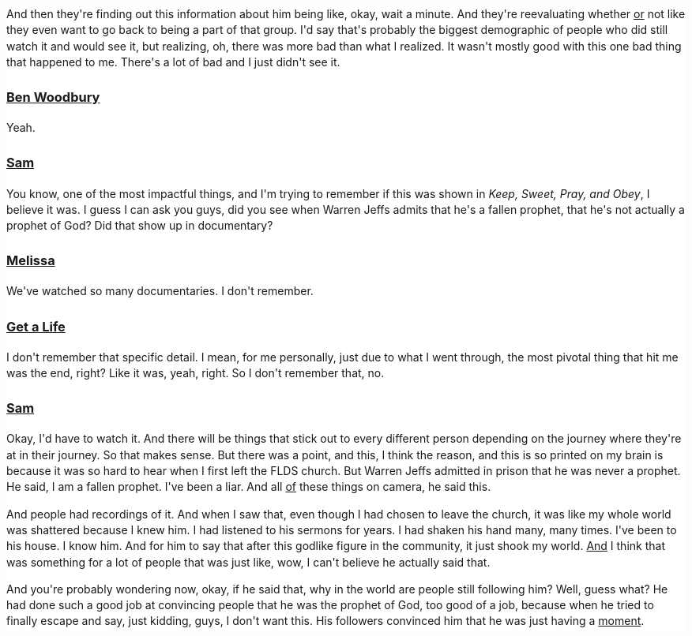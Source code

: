 And then they're finding out this information about him being like, okay, wait a minute. And they're reevaluating whether [or](https://www.youtube.com/watch?v=EvbRWspwJq0&t=2412s) not like they even want to go back to being a part of that group. I'd say that's probably the biggest demographic of people who did still watch it and would see it, but realizing, oh, there was more bad than what I realized. It wasn't mostly good with this one bad thing that happened to me. There's a lot of bad and I just didn't see it.

### [**Ben Woodbury**](https://www.youtube.com/watch?v=EvbRWspwJq0&t=2431s)

Yeah.

### [**Sam**](https://www.youtube.com/watch?v=EvbRWspwJq0&t=2432s)

You know, one of the most impactful things, and I'm trying to remember if this was shown in *Keep, Sweet, Pray, and Obey*, I believe it was. I guess I can ask you guys, did you see when Warren Jeffs admits that he's a fallen prophet, that he's not actually a prophet of God? Did that show up in documentary?

### [**Melissa**](https://www.youtube.com/watch?v=EvbRWspwJq0&t=2449s)

We've watched so many documentaries. I don't remember.

### [**Get a Life**](https://www.youtube.com/watch?v=EvbRWspwJq0&t=2451s)

I don't remember that specific detail. I mean, for me personally, just due to what I went through, the most pivotal thing that hit me was the end, right? Like it was, yeah, right. So I don't remember that, no.

### [**Sam**](https://www.youtube.com/watch?v=EvbRWspwJq0&t=2463s)

Okay, I'd have to watch it. And there will be things that stick out to every different person depending on the journey where they're at in their journey. So that makes sense. But there was a point, and this, I think the reason, and this is so printed on my brain is because it was so hard to hear when I first left the FLDS church. But Warren Jeffs admitted in prison that he was never a prophet. He said, I am a fallen prophet. I've been a liar. And all [of](https://www.youtube.com/watch?v=EvbRWspwJq0&t=2493s) these things on camera, he said this.

And people had recordings of it. And when I saw that, even though I had chosen to leave the church, it was like my whole world was shattered because I knew him. I had listened to his sermons for years. I had shaken his hand many, many times. I've been to his house. I know him. And for him to say that after this godlike figure in the community, it just shook my world. [And](https://www.youtube.com/watch?v=EvbRWspwJq0&t=2524s) I think that was something for a lot of people that was just like, wow, I can't believe he actually said that.

And you're probably wondering now, okay, if he said that, why in the world are people still following him? Well, guess what? He had done such a good job at convincing people that he was the prophet of God, too good of a job, because when he tried to finally escape and say, just kidding, guys, I don't want this. His followers convinced him that he was just having a [moment](https://www.youtube.com/watch?v=EvbRWspwJq0&t=2554s).
